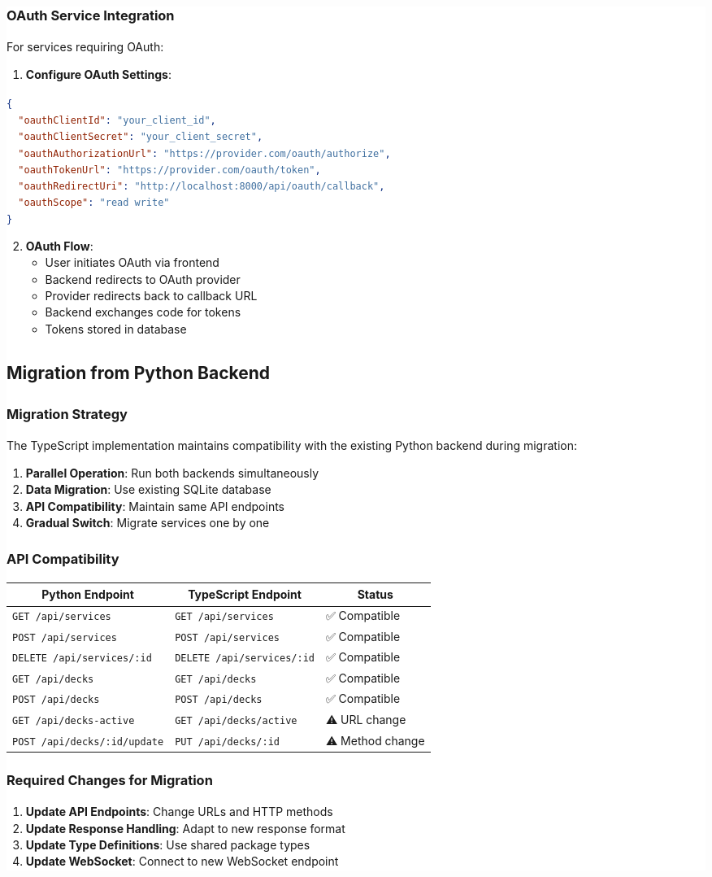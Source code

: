 ### **OAuth Service Integration**
For services requiring OAuth:

1. **Configure OAuth Settings**:
```json
{
  "oauthClientId": "your_client_id",
  "oauthClientSecret": "your_client_secret",
  "oauthAuthorizationUrl": "https://provider.com/oauth/authorize",
  "oauthTokenUrl": "https://provider.com/oauth/token",
  "oauthRedirectUri": "http://localhost:8000/api/oauth/callback",
  "oauthScope": "read write"
}
```

2. **OAuth Flow**:
   - User initiates OAuth via frontend
   - Backend redirects to OAuth provider
   - Provider redirects back to callback URL
   - Backend exchanges code for tokens
   - Tokens stored in database

## Migration from Python Backend

### **Migration Strategy**
The TypeScript implementation maintains compatibility with the existing Python backend during migration:

1. **Parallel Operation**: Run both backends simultaneously
2. **Data Migration**: Use existing SQLite database
3. **API Compatibility**: Maintain same API endpoints
4. **Gradual Switch**: Migrate services one by one

### **API Compatibility**
| Python Endpoint | TypeScript Endpoint | Status |
|-----------------|-------------------|--------|
| `GET /api/services` | `GET /api/services` | ✅ Compatible |
| `POST /api/services` | `POST /api/services` | ✅ Compatible |
| `DELETE /api/services/:id` | `DELETE /api/services/:id` | ✅ Compatible |
| `GET /api/decks` | `GET /api/decks` | ✅ Compatible |
| `POST /api/decks` | `POST /api/decks` | ✅ Compatible |
| `GET /api/decks-active` | `GET /api/decks/active` | ⚠️ URL change |
| `POST /api/decks/:id/update` | `PUT /api/decks/:id` | ⚠️ Method change |

### **Required Changes for Migration**
1. **Update API Endpoints**: Change URLs and HTTP methods
2. **Update Response Handling**: Adapt to new response format
3. **Update Type Definitions**: Use shared package types
4. **Update WebSocket**: Connect to new WebSocket endpoint
